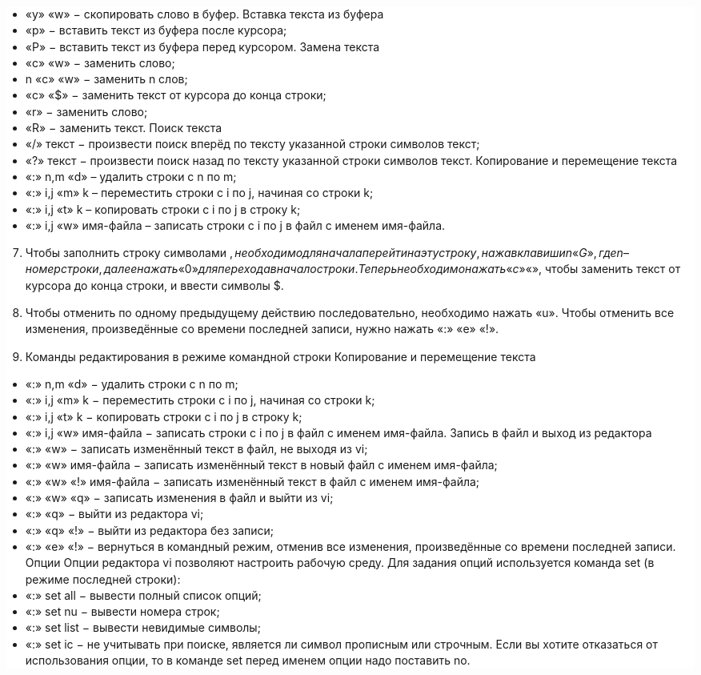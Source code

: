 - «y» «w» − скопировать слово в буфер.
Вставка текста из буфера
- «p» − вставить текст из буфера после курсора;
- «P» − вставить текст из буфера перед курсором.
Замена текста
- «c» «w» − заменить слово;
- n «c» «w» − заменить n слов;
- «c» «$» − заменить текст от курсора до конца строки;
- «r» − заменить слово;
- «R» − заменить текст.
Поиск текста
- «/» текст − произвести поиск вперёд по тексту указанной строки
символов текст;
- «?» текст − произвести поиск назад по тексту указанной строки символов текст.
Копирование и перемещение текста
- «:» n,m «d» – удалить строки с n по m;
- «:» i,j «m» k – переместить строки с i по j, начиная со строки k;
- «:» i,j «t» k – копировать строки с i по j в строку k;
- «:» i,j «w» имя-файла – записать строки с i по j в файл с именем имя-файла.

7) Чтобы заполнить строку символами $, необходимо для начала перейти
на эту строку, нажав клавиши n «G», где n – номер строки, далее нажать
«0» для перехода в начало строки. Теперь необходимо нажать «c» «$»,
чтобы заменить текст от курсора до конца строки, и ввести символы $.

8) Чтобы отменить по одному предыдущему действию последовательно, необходимо нажать «u». Чтобы отменить все изменения, произведённые
со времени последней записи, нужно нажать «:» «e» «!».

9) Команды редактирования в режиме командной строки
Копирование и перемещение текста
- «:» n,m «d» − удалить строки с n по m;
- «:» i,j «m» k − переместить строки с i по j, начиная со строки k;
- «:» i,j «t» k − копировать строки с i по j в строку k;
- «:» i,j «w» имя-файла − записать строки с i по j в файл с именем
имя-файла.
Запись в файл и выход из редактора
- «:» «w» − записать изменённый текст в файл, не выходя из vi;
- «:» «w» имя-файла − записать изменённый текст в новый файл с
именем имя-файла;
- «:» «w» «!» имя-файла − записать изменённый текст в файл с
именем имя-файла;
- «:» «w» «q» − записать изменения в файл и выйти из vi;
- «:» «q» − выйти из редактора vi;
- «:» «q» «!» − выйти из редактора без записи;
- «:» «e» «!» − вернуться в командный режим, отменив все
изменения, произведённые со времени последней записи.
Опции
Опции редактора vi позволяют настроить рабочую среду. Для задания
опций используется команда set (в режиме последней строки):
- «:» set all − вывести полный список опций;
- «:» set nu − вывести номера строк;
- «:» set list − вывести невидимые символы;
- «:» set ic − не учитывать при поиске, является ли символ прописным или строчным.
Если вы хотите отказаться от использования опции, то в команде set перед именем опции надо поставить no.
